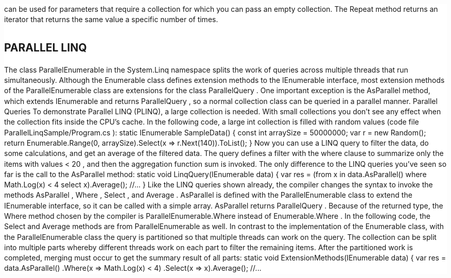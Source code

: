 can be used for parameters that require a collection for which you can
pass an empty collection.
The Repeat method returns an iterator that returns the same value a
specific number of times.


## PARALLEL LINQ
The class ParallelEnumerable in the System.Linq namespace splits the
work of queries across multiple threads that run simultaneously.
Although the Enumerable class defines extension methods to the
IEnumerable<T> interface, most extension methods of the
ParallelEnumerable class are extensions for the class
ParallelQuery<TSource> . One important exception is the AsParallel
method, which extends IEnumerable<TSource> and returns
ParallelQuery<TSource> , so a normal collection class can be queried
in
a parallel manner.
Parallel Queries
To demonstrate Parallel LINQ (PLINQ), a large collection is needed.
With small collections you don’t see any effect when the collection fits
inside the CPU’s cache. In the following code, a large int collection is
filled with random values (code file ParallelLinqSample/Program.cs ):
static IEnumerable<int> SampleData()
{
const int arraySize = 50000000;
var r = new Random();
return Enumerable.Range(0, arraySize).Select(x =>
r.Next(140)).ToList();
}
Now you can use a LINQ query to filter the data, do some calculations,
and get an average of the filtered data. The query defines a filter with
the where clause to summarize only the items with values < 20 , and
then the aggregation function sum is invoked. The only difference to
the LINQ queries you’ve seen so far is the call to the AsParallel
method:
static void LinqQuery(IEnumerable<int> data)
{
var res = (from x in data.AsParallel()
where Math.Log(x) < 4
select x).Average();
//...
}
Like the LINQ queries shown already, the compiler changes the syntax
to invoke the methods AsParallel , Where , Select , and Average .
AsParallel is defined with the ParallelEnumerable class to extend the
IEnumerable<T> interface, so it can be called with a simple array.
AsParallel returns ParallelQuery<TSource> . Because of the returned
type, the Where method chosen by the compiler is
ParallelEnumerable.Where instead of Enumerable.Where . In the
following code, the Select and Average methods are from
ParallelEnumerable as well. In contrast to the implementation of the
Enumerable class, with the ParallelEnumerable class the query is
partitioned so that multiple threads can work on the query. The
collection can be split into multiple parts whereby different threads
work on each part to filter the remaining items. After the partitioned
work is completed, merging must occur to get the summary result of
all parts:
static void ExtensionMethods(IEnumerable<int> data)
{
var res = data.AsParallel()
.Where(x => Math.Log(x) < 4)
.Select(x => x).Average();
//...